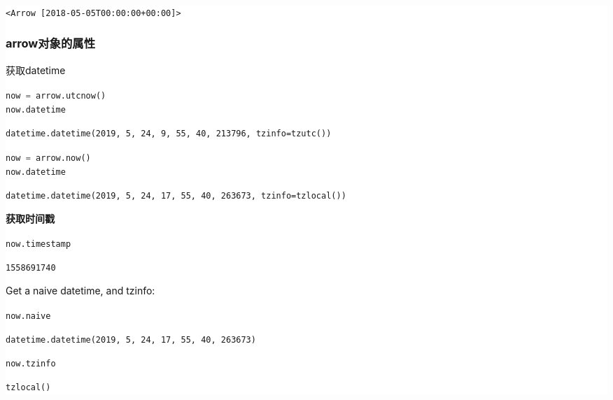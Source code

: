 


    <Arrow [2018-05-05T00:00:00+00:00]>



### arrow对象的属性
获取datetime


```python
now = arrow.utcnow()
now.datetime
```




    datetime.datetime(2019, 5, 24, 9, 55, 40, 213796, tzinfo=tzutc())




```python
now = arrow.now()
now.datetime
```




    datetime.datetime(2019, 5, 24, 17, 55, 40, 263673, tzinfo=tzlocal())



**获取时间戳**


```python
now.timestamp
```




    1558691740



Get a naive datetime, and tzinfo:


```python
now.naive
```




    datetime.datetime(2019, 5, 24, 17, 55, 40, 263673)




```python
now.tzinfo
```




    tzlocal()
